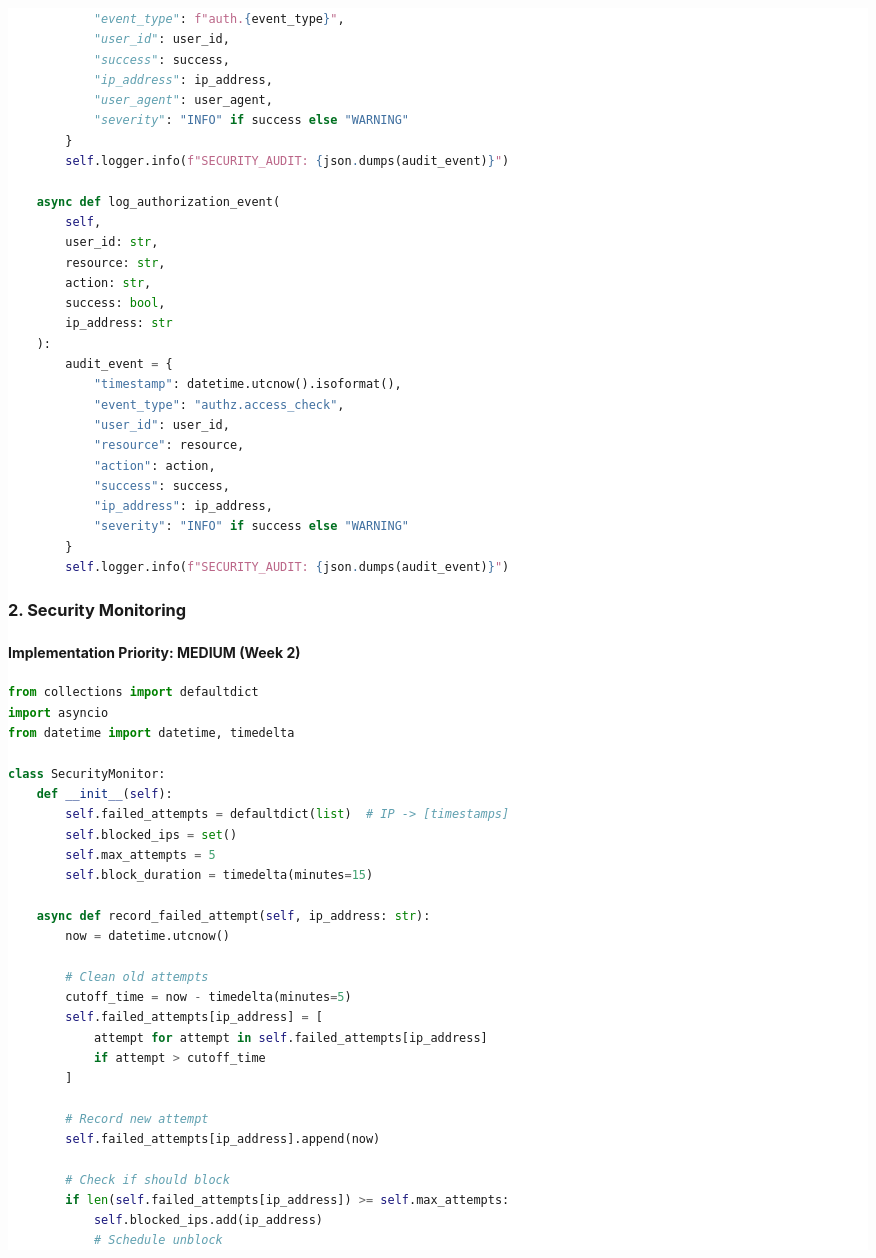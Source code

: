 ```python
            "event_type": f"auth.{event_type}",
            "user_id": user_id,
            "success": success,
            "ip_address": ip_address,
            "user_agent": user_agent,
            "severity": "INFO" if success else "WARNING"
        }
        self.logger.info(f"SECURITY_AUDIT: {json.dumps(audit_event)}")
        
    async def log_authorization_event(
        self,
        user_id: str,
        resource: str,
        action: str,
        success: bool,
        ip_address: str
    ):
        audit_event = {
            "timestamp": datetime.utcnow().isoformat(),
            "event_type": "authz.access_check",
            "user_id": user_id,
            "resource": resource,
            "action": action,
            "success": success,
            "ip_address": ip_address,
            "severity": "INFO" if success else "WARNING"
        }
        self.logger.info(f"SECURITY_AUDIT: {json.dumps(audit_event)}")
```

### 2. Security Monitoring

#### **Implementation Priority: MEDIUM (Week 2)**

```python
from collections import defaultdict
import asyncio
from datetime import datetime, timedelta

class SecurityMonitor:
    def __init__(self):
        self.failed_attempts = defaultdict(list)  # IP -> [timestamps]
        self.blocked_ips = set()
        self.max_attempts = 5
        self.block_duration = timedelta(minutes=15)
        
    async def record_failed_attempt(self, ip_address: str):
        now = datetime.utcnow()
        
        # Clean old attempts
        cutoff_time = now - timedelta(minutes=5)
        self.failed_attempts[ip_address] = [
            attempt for attempt in self.failed_attempts[ip_address]
            if attempt > cutoff_time
        ]
        
        # Record new attempt
        self.failed_attempts[ip_address].append(now)
        
        # Check if should block
        if len(self.failed_attempts[ip_address]) >= self.max_attempts:
            self.blocked_ips.add(ip_address)
            # Schedule unblock
```